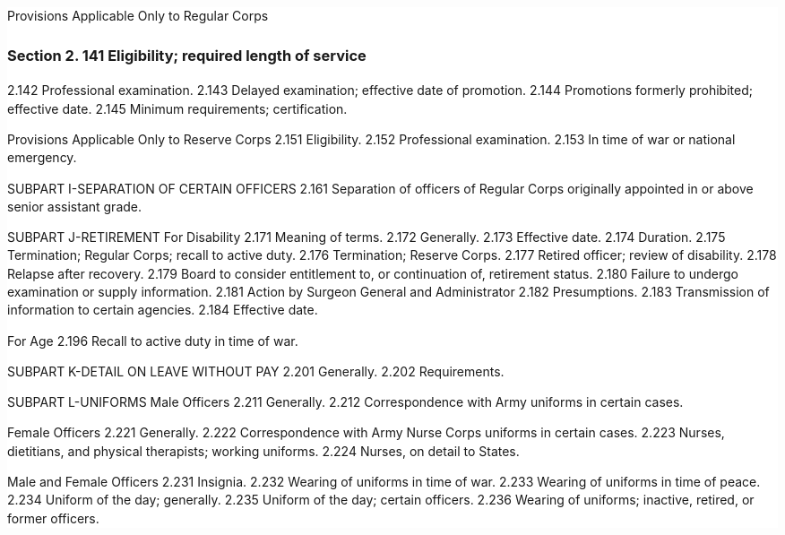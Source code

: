 Provisions Applicable Only to Regular Corps
### Section 2. 141 Eligibility; required length of service

2.142 Professional examination.
2.143 Delayed examination; effective date of promotion.
2.144 Promotions formerly prohibited; effective date.
2.145 Minimum requirements; certification.

Provisions Applicable Only to Reserve Corps
2.151 Eligibility.
2.152 Professional examination.
2.153 In time of war or national emergency.

SUBPART I-SEPARATION OF CERTAIN OFFICERS
2.161 Separation of officers of Regular Corps originally appointed in or above senior assistant grade.

SUBPART J-RETIREMENT
For Disability
2.171 Meaning of terms.
2.172 Generally.
2.173 Effective date.
2.174 Duration.
2.175 Termination; Regular Corps; recall to active duty.
2.176 Termination; Reserve Corps.
2.177 Retired officer; review of disability.
2.178 Relapse after recovery.
2.179 Board to consider entitlement to, or continuation of, retirement status.
2.180 Failure to undergo examination or supply information.
2.181 Action by Surgeon General and Administrator
2.182 Presumptions.
2.183 Transmission of information to certain agencies.
2.184 Effective date.

For Age
2.196 Recall to active duty in time of war.

SUBPART K-DETAIL ON LEAVE WITHOUT PAY
2.201 Generally.
2.202 Requirements.

SUBPART L-UNIFORMS
Male Officers
2.211 Generally.
2.212 Correspondence with Army uniforms in certain cases.

Female Officers
2.221 Generally.
2.222 Correspondence with Army Nurse Corps uniforms in certain cases.
2.223 Nurses, dietitians, and physical therapists; working uniforms.
2.224 Nurses, on detail to States.

Male and Female Officers
2.231 Insignia.
2.232 Wearing of uniforms in time of war.
2.233 Wearing of uniforms in time of peace.
2.234 Uniform of the day; generally.
2.235 Uniform of the day; certain officers.
2.236 Wearing of uniforms; inactive, retired, or former officers.
